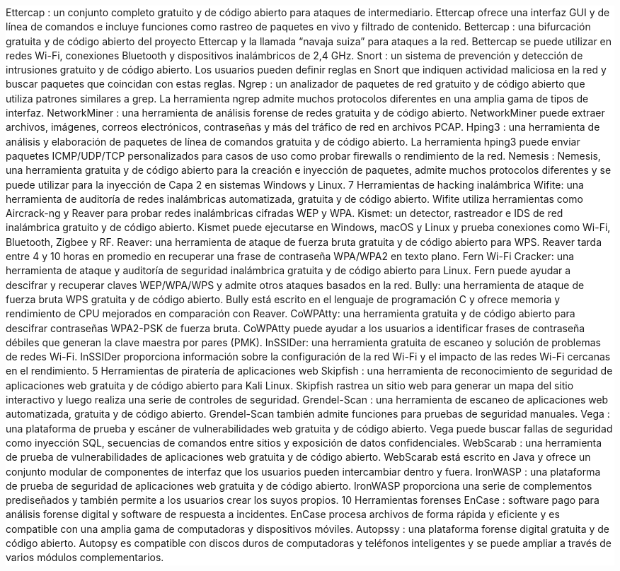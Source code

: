 Ettercap : un conjunto completo gratuito y de código abierto para ataques de intermediario. Ettercap ofrece una interfaz GUI y de línea de comandos e incluye funciones como rastreo de paquetes en vivo y filtrado de contenido.
Bettercap : una bifurcación gratuita y de código abierto del proyecto Ettercap y la llamada “navaja suiza” para ataques a la red. Bettercap se puede utilizar en redes Wi-Fi, conexiones Bluetooth y dispositivos inalámbricos de 2,4 GHz.
Snort : un sistema de prevención y detección de intrusiones gratuito y de código abierto. Los usuarios pueden definir reglas en Snort que indiquen actividad maliciosa en la red y buscar paquetes que coincidan con estas reglas.
Ngrep : un analizador de paquetes de red gratuito y de código abierto que utiliza patrones similares a grep. La herramienta ngrep admite muchos protocolos diferentes en una amplia gama de tipos de interfaz.
NetworkMiner : una herramienta de análisis forense de redes gratuita y de código abierto. NetworkMiner puede extraer archivos, imágenes, correos electrónicos, contraseñas y más del tráfico de red en archivos PCAP.
Hping3 : una herramienta de análisis y elaboración de paquetes de línea de comandos gratuita y de código abierto. La herramienta hping3 puede enviar paquetes ICMP/UDP/TCP personalizados para casos de uso como probar firewalls o rendimiento de la red.
Nemesis : Nemesis, una herramienta gratuita y de código abierto para la creación e inyección de paquetes, admite muchos protocolos diferentes y se puede utilizar para la inyección de Capa 2 en sistemas Windows y Linux.
7 Herramientas de hacking inalámbrica
Wifite: una herramienta de auditoría de redes inalámbricas automatizada, gratuita y de código abierto. Wifite utiliza herramientas como Aircrack-ng y Reaver para probar redes inalámbricas cifradas WEP y WPA.
Kismet: un detector, rastreador e IDS de red inalámbrica gratuito y de código abierto. Kismet puede ejecutarse en Windows, macOS y Linux y prueba conexiones como Wi-Fi, Bluetooth, Zigbee y RF.
Reaver: una herramienta de ataque de fuerza bruta gratuita y de código abierto para WPS. Reaver tarda entre 4 y 10 horas en promedio en recuperar una frase de contraseña WPA/WPA2 en texto plano.
Fern Wi-Fi Cracker: una herramienta de ataque y auditoría de seguridad inalámbrica gratuita y de código abierto para Linux. Fern puede ayudar a descifrar y recuperar claves WEP/WPA/WPS y admite otros ataques basados ​​en la red.
Bully: una herramienta de ataque de fuerza bruta WPS gratuita y de código abierto. Bully está escrito en el lenguaje de programación C y ofrece memoria y rendimiento de CPU mejorados en comparación con Reaver.
CoWPAtty: una herramienta gratuita y de código abierto para descifrar contraseñas WPA2-PSK de fuerza bruta. CoWPAtty puede ayudar a los usuarios a identificar frases de contraseña débiles que generan la clave maestra por pares (PMK).
InSSIDer: una herramienta gratuita de escaneo y solución de problemas de redes Wi-Fi. InSSIDer proporciona información sobre la configuración de la red Wi-Fi y el impacto de las redes Wi-Fi cercanas en el rendimiento.
5 Herramientas de piratería de aplicaciones web
Skipfish : una herramienta de reconocimiento de seguridad de aplicaciones web gratuita y de código abierto para Kali Linux. Skipfish rastrea un sitio web para generar un mapa del sitio interactivo y luego realiza una serie de controles de seguridad.
Grendel-Scan : una herramienta de escaneo de aplicaciones web automatizada, gratuita y de código abierto. Grendel-Scan también admite funciones para pruebas de seguridad manuales.
Vega : una plataforma de prueba y escáner de vulnerabilidades web gratuita y de código abierto. Vega puede buscar fallas de seguridad como inyección SQL, secuencias de comandos entre sitios y exposición de datos confidenciales.
WebScarab : una herramienta de prueba de vulnerabilidades de aplicaciones web gratuita y de código abierto. WebScarab está escrito en Java y ofrece un conjunto modular de componentes de interfaz que los usuarios pueden intercambiar dentro y fuera.
IronWASP : una plataforma de prueba de seguridad de aplicaciones web gratuita y de código abierto. IronWASP proporciona una serie de complementos prediseñados y también permite a los usuarios crear los suyos propios.
10 Herramientas forenses
EnCase : software pago para análisis forense digital y software de respuesta a incidentes. EnCase procesa archivos de forma rápida y eficiente y es compatible con una amplia gama de computadoras y dispositivos móviles.
Autopssy : una plataforma forense digital gratuita y de código abierto. Autopsy es compatible con discos duros de computadoras y teléfonos inteligentes y se puede ampliar a través de varios módulos complementarios.